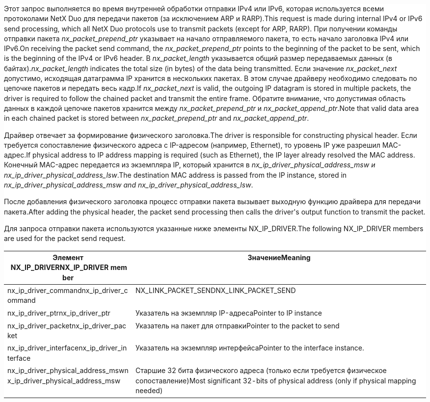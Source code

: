 <span data-ttu-id="78e65-207">Этот запрос выполняется во время внутренней обработки отправки IPv4 или IPv6, которая используется всеми протоколами NetX Duo для передачи пакетов (за исключением ARP и RARP).</span><span class="sxs-lookup"><span data-stu-id="78e65-207">This request is made during internal IPv4 or IPv6 send processing, which all NetX Duo protocols use to transmit packets (except for ARP, RARP).</span></span> <span data-ttu-id="78e65-208">При получении команды отправки пакета *nx_packet_prepend_ptr* указывает на начало отправляемого пакета, то есть начало заголовка IPv4 или IPv6.</span><span class="sxs-lookup"><span data-stu-id="78e65-208">On receiving the packet send command, the *nx_packet_prepend_ptr* points to the beginning of the packet to be sent, which is the beginning of the IPv4 or IPv6 header.</span></span> <span data-ttu-id="78e65-209">В *nx_packet_length* указывается общий размер передаваемых данных (в байтах).</span><span class="sxs-lookup"><span data-stu-id="78e65-209">*nx_packet_length* indicates the total size (in bytes) of the data being transmitted.</span></span> <span data-ttu-id="78e65-210">Если значение *nx_packet_next* допустимо, исходящая датаграмма IP хранится в нескольких пакетах. В этом случае драйверу необходимо следовать по цепочке пакетов и передать весь кадр.</span><span class="sxs-lookup"><span data-stu-id="78e65-210">If *nx_packet_next* is valid, the outgoing IP datagram is stored in multiple packets, the driver is required to follow the chained packet and transmit the entire frame.</span></span> <span data-ttu-id="78e65-211">Обратите внимание, что допустимая область данных в каждой цепочке пакетов хранится между *nx_packet_prepend_ptr* и *nx_packet_append_ptr*.</span><span class="sxs-lookup"><span data-stu-id="78e65-211">Note that valid data area in each chained packet is stored between *nx_packet_prepend_ptr* and *nx_packet_append_ptr*.</span></span>

<span data-ttu-id="78e65-212">Драйвер отвечает за формирование физического заголовка.</span><span class="sxs-lookup"><span data-stu-id="78e65-212">The driver is responsible for constructing physical header.</span></span> <span data-ttu-id="78e65-213">Если требуется сопоставление физического адреса с IP-адресом (например, Ethernet), то уровень IP уже разрешил MAC-адрес.</span><span class="sxs-lookup"><span data-stu-id="78e65-213">If physical address to IP address mapping is required (such as Ethernet), the IP layer already resolved the MAC address.</span></span> <span data-ttu-id="78e65-214">Конечный MAC-адрес передается из экземпляра IP, который хранится в *nx_ip_driver_physical_address_msw и nx_ip_driver_physical_address_lsw*.</span><span class="sxs-lookup"><span data-stu-id="78e65-214">The destination MAC address is passed from the IP instance, stored in *nx_ip_driver_physical_address_msw and nx_ip_driver_physical_address_lsw*.</span></span>

<span data-ttu-id="78e65-215">После добавления физического заголовка процесс отправки пакета вызывает выходную функцию драйвера для передачи пакета.</span><span class="sxs-lookup"><span data-stu-id="78e65-215">After adding the physical header, the packet send processing then calls the driver's output function to transmit the packet.</span></span>

<span data-ttu-id="78e65-216">Для запроса отправки пакета используются указанные ниже элементы NX_IP_DRIVER.</span><span class="sxs-lookup"><span data-stu-id="78e65-216">The following NX_IP_DRIVER members are used for the packet send request.</span></span>

| <span data-ttu-id="78e65-217">Элемент &nbsp;NX_IP_DRIVER</span><span class="sxs-lookup"><span data-stu-id="78e65-217">NX_IP_DRIVER&nbsp;member</span></span>              | <span data-ttu-id="78e65-218">Значение</span><span class="sxs-lookup"><span data-stu-id="78e65-218">Meaning</span></span>                               |
| -----------------------------------| --------------------------------------|
| <span data-ttu-id="78e65-219">nx_ip_driver_command</span><span class="sxs-lookup"><span data-stu-id="78e65-219">nx_ip_driver_command</span></span>            | <span data-ttu-id="78e65-220">NX_LINK_PACKET_SEND</span><span class="sxs-lookup"><span data-stu-id="78e65-220">NX_LINK_PACKET_SEND</span></span>                |
| <span data-ttu-id="78e65-221">nx_ip_driver_ptr</span><span class="sxs-lookup"><span data-stu-id="78e65-221">nx_ip_driver_ptr</span></span>                | <span data-ttu-id="78e65-222">Указатель на экземпляр IP-адреса</span><span class="sxs-lookup"><span data-stu-id="78e65-222">Pointer to IP instance</span></span>                |
| <span data-ttu-id="78e65-223">nx_ip_driver_packet</span><span class="sxs-lookup"><span data-stu-id="78e65-223">nx_ip_driver_packet</span></span>             | <span data-ttu-id="78e65-224">Указатель на пакет для отправки</span><span class="sxs-lookup"><span data-stu-id="78e65-224">Pointer to the packet to send</span></span>         |
| <span data-ttu-id="78e65-225">nx_ip_driver_interface</span><span class="sxs-lookup"><span data-stu-id="78e65-225">nx_ip_driver_interface</span></span>          | <span data-ttu-id="78e65-226">Указатель на экземпляр интерфейса</span><span class="sxs-lookup"><span data-stu-id="78e65-226">Pointer to the interface instance.</span></span>    |
| <span data-ttu-id="78e65-227">nx_ip_driver_physical_address_msw</span><span class="sxs-lookup"><span data-stu-id="78e65-227">nx_ip_driver_physical_address_msw</span></span> | <span data-ttu-id="78e65-228">Старшие 32 бита физического адреса (только если требуется физическое сопоставление)</span><span class="sxs-lookup"><span data-stu-id="78e65-228">Most significant 32-bits of physical address (only if physical mapping needed)</span></span> |